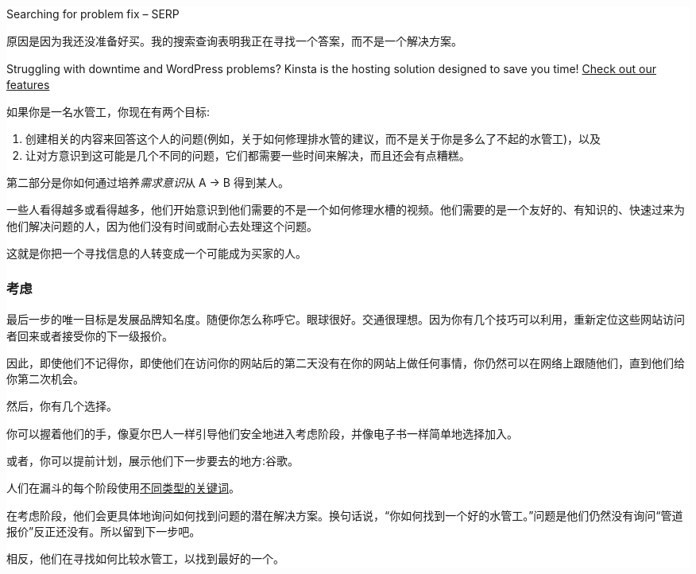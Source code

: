 Searching for problem fix – SERP



原因是因为我还没准备好买。我的搜索查询表明我正在寻找一个答案，而不是一个解决方案。

Struggling with downtime and WordPress problems? Kinsta is the hosting solution designed to save you time! [Check out our features](https://kinsta.com/features/)

如果你是一名水管工，你现在有两个目标:

1.  创建相关的内容来回答这个人的问题(例如，关于如何修理排水管的建议，而不是关于你是多么了不起的水管工)，以及
2.  让对方意识到这可能是几个不同的问题，它们都需要一些时间来解决，而且还会有点糟糕。

第二部分是你如何通过培养*需求意识*从 A -> B 得到某人。

一些人看得越多或看得越多，他们开始意识到他们需要的不是一个如何修理水槽的视频。他们需要的是一个友好的、有知识的、快速过来为他们解决问题的人，因为他们没有时间或耐心去处理这个问题。

这就是你把一个寻找信息的人转变成一个可能成为买家的人。

### 考虑

最后一步的唯一目标是发展品牌知名度。随便你怎么称呼它。眼球很好。交通很理想。因为你有几个技巧可以利用，重新定位这些网站访问者回来或者接受你的下一级报价。

因此，即使他们不记得你，即使他们在访问你的网站后的第二天没有在你的网站上做任何事情，你仍然可以在网络上跟随他们，直到他们给你第二次机会。

然后，你有几个选择。

你可以握着他们的手，像夏尔巴人一样引导他们安全地进入考虑阶段，并像电子书一样简单地选择加入。

或者，你可以提前计划，展示他们下一步要去的地方:谷歌。

人们在漏斗的每个阶段使用[不同类型的关键词](https://kinsta.com/blog/keyword-research/)。

在考虑阶段，他们会更具体地询问如何找到问题的潜在解决方案。换句话说，“你如何找到一个好的水管工。”问题是他们仍然没有询问“管道报价”反正还没有。所以留到下一步吧。

相反，他们在寻找如何比较水管工，以找到最好的一个。
